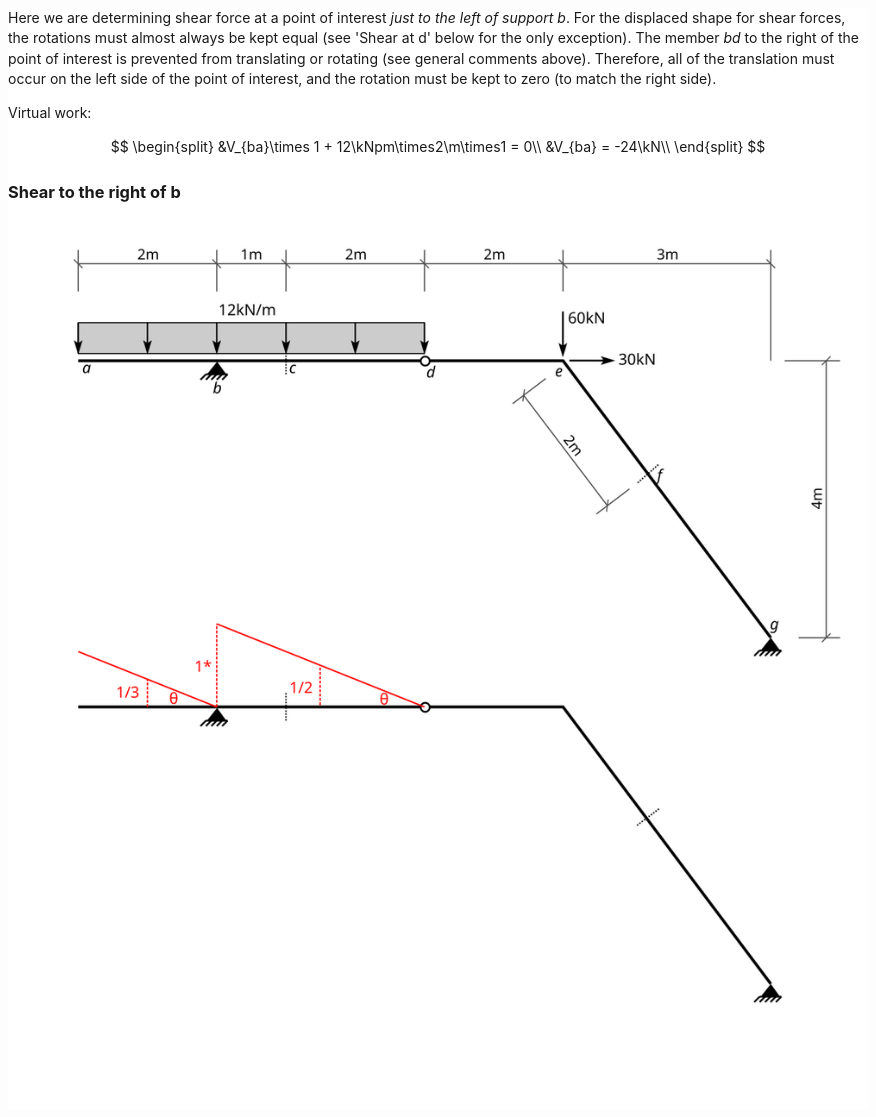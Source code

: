 Here we are determining shear force at a point of
interest _just to the left of support b_.  For the displaced shape for shear forces,
the rotations must almost always be kept equal (see 'Shear at d' below for the only exception).
The member _bd_ to the right of the point of interest is prevented from
translating or rotating (see general comments above).  Therefore, all of the
translation must occur on the left side of the point of interest, and
the rotation must be kept to zero (to match the right side).

Virtual work:

$$
\begin{split}
&V_{ba}\times 1 + 12\kNpm\times2\m\times1 = 0\\
&V_{ba} = -24\kN\\
\end{split}
$$


### Shear to the right of b

![Figure](../../images/virtualwork/virtualdisplacement/introduction/internal-eg-V-right-b.svg)